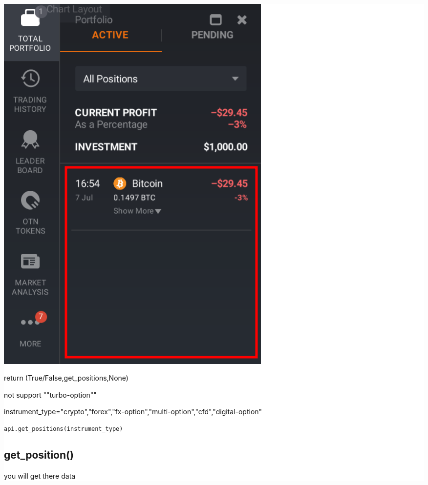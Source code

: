![](image/get_positions.png)


return (True/False,get_positions,None)

not support ""turbo-option""

instrument_type="crypto","forex","fx-option","multi-option","cfd","digital-option"

```python
api.get_positions(instrument_type)
```

## get_position()

you will get there data

